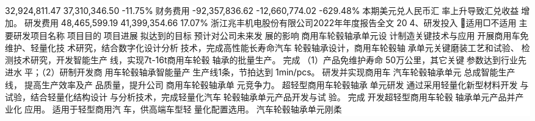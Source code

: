 32,924,811.47
37,310,346.50
-11.75%
财务费用
-92,357,836.62
-12,660,774.02
-629.48%
本期美元兑人民币汇
率上升导致汇兑收益
增加。
研发费用
48,465,599.19
41,399,354.66
17.07%
浙江兆丰机电股份有限公司2022年年度报告全文
20
4、研发投入
适用□不适用
主要研发项目名称
项目目的
项目进展
拟达到的目标
预计对公司未来发
展的影响
商用车轮毂轴承单元设
计制造关键技术与应用
开展商用车免维护、轻量化技
术研究，结合数字化设计分析
技术，完成高性能长寿命汽车
轮毂轴承设计，商用车轮毂轴
承单元关键磨装工艺和试验、
检测技术研究，开发智能生产
线，实现7t-16t商用车轮毂
轴承的批量生产。
完成
（1）产品免维护寿命
50万公里，其它关键
参数达到行业先进水
平；（2）研制开发商
用车轮毂轴承智能量产
生产线1条，节拍达到
1min/pcs。
研发并实现商用车
汽车轮毂轴承单元
总成智能生产线，
提高生产效率及产
品质量，提升公司
商用车轮毂轴承单
元竞争力。
超轻型商用车轮毂轴承
单元研发
通过采用轻量化新型材料开发
与试验，结合轻量化结构设计
与分析技术，完成轻量化汽车
轮毂轴承单元产品开发与试
验。
完成
开发超轻型商用车轮毂
轴承单元产品并产业化
应用。
适用于轻型商用汽
车，供高端车型轻
量化配置选用。
汽车轮毂轴承单元刚柔